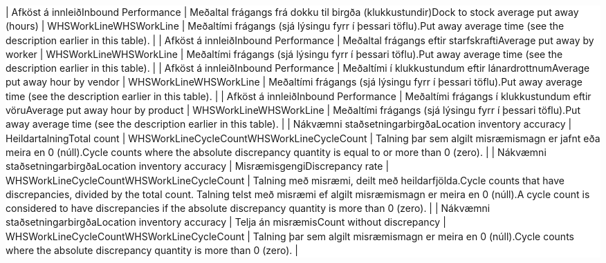 | <span data-ttu-id="fb8a8-253">Afköst á innleið</span><span class="sxs-lookup"><span data-stu-id="fb8a8-253">Inbound Performance</span></span>         | <span data-ttu-id="fb8a8-254">Meðaltal frágangs frá dokku til birgða (klukkustundir)</span><span class="sxs-lookup"><span data-stu-id="fb8a8-254">Dock to stock average put away (hours)</span></span>   | <span data-ttu-id="fb8a8-255">WHSWorkLine</span><span class="sxs-lookup"><span data-stu-id="fb8a8-255">WHSWorkLine</span></span>                           | <span data-ttu-id="fb8a8-256">Meðaltími frágangs (sjá lýsingu fyrr í þessari töflu).</span><span class="sxs-lookup"><span data-stu-id="fb8a8-256">Put away average time (see the description earlier in this table).</span></span> |
| <span data-ttu-id="fb8a8-257">Afköst á innleið</span><span class="sxs-lookup"><span data-stu-id="fb8a8-257">Inbound Performance</span></span>         | <span data-ttu-id="fb8a8-258">Meðaltal frágangs eftir starfskrafti</span><span class="sxs-lookup"><span data-stu-id="fb8a8-258">Average put away by worker</span></span>               | <span data-ttu-id="fb8a8-259">WHSWorkLine</span><span class="sxs-lookup"><span data-stu-id="fb8a8-259">WHSWorkLine</span></span>                           | <span data-ttu-id="fb8a8-260">Meðaltími frágangs (sjá lýsingu fyrr í þessari töflu).</span><span class="sxs-lookup"><span data-stu-id="fb8a8-260">Put away average time (see the description earlier in this table).</span></span> |
| <span data-ttu-id="fb8a8-261">Afköst á innleið</span><span class="sxs-lookup"><span data-stu-id="fb8a8-261">Inbound Performance</span></span>         | <span data-ttu-id="fb8a8-262">Meðaltími í klukkustundum eftir lánardrottnum</span><span class="sxs-lookup"><span data-stu-id="fb8a8-262">Average put away hour by vendor</span></span>          | <span data-ttu-id="fb8a8-263">WHSWorkLine</span><span class="sxs-lookup"><span data-stu-id="fb8a8-263">WHSWorkLine</span></span>                           | <span data-ttu-id="fb8a8-264">Meðaltími frágangs (sjá lýsingu fyrr í þessari töflu).</span><span class="sxs-lookup"><span data-stu-id="fb8a8-264">Put away average time (see the description earlier in this table).</span></span> |
| <span data-ttu-id="fb8a8-265">Afköst á innleið</span><span class="sxs-lookup"><span data-stu-id="fb8a8-265">Inbound Performance</span></span>         | <span data-ttu-id="fb8a8-266">Meðaltími frágangs í klukkustundum eftir vöru</span><span class="sxs-lookup"><span data-stu-id="fb8a8-266">Average put away hour by product</span></span>         | <span data-ttu-id="fb8a8-267">WHSWorkLine</span><span class="sxs-lookup"><span data-stu-id="fb8a8-267">WHSWorkLine</span></span>                           | <span data-ttu-id="fb8a8-268">Meðaltími frágangs (sjá lýsingu fyrr í þessari töflu).</span><span class="sxs-lookup"><span data-stu-id="fb8a8-268">Put away average time (see the description earlier in this table).</span></span> |
| <span data-ttu-id="fb8a8-269">Nákvæmni staðsetningarbirgða</span><span class="sxs-lookup"><span data-stu-id="fb8a8-269">Location inventory accuracy</span></span> | <span data-ttu-id="fb8a8-270">Heildartalning</span><span class="sxs-lookup"><span data-stu-id="fb8a8-270">Total count</span></span>                              | <span data-ttu-id="fb8a8-271">WHSWorkLineCycleCount</span><span class="sxs-lookup"><span data-stu-id="fb8a8-271">WHSWorkLineCycleCount</span></span>                 | <span data-ttu-id="fb8a8-272">Talning þar sem algilt misræmismagn er jafnt eða meira en 0 (núll).</span><span class="sxs-lookup"><span data-stu-id="fb8a8-272">Cycle counts where the absolute discrepancy quantity is equal to or more than 0 (zero).</span></span> |
| <span data-ttu-id="fb8a8-273">Nákvæmni staðsetningarbirgða</span><span class="sxs-lookup"><span data-stu-id="fb8a8-273">Location inventory accuracy</span></span> | <span data-ttu-id="fb8a8-274">Misræmisgengi</span><span class="sxs-lookup"><span data-stu-id="fb8a8-274">Discrepancy rate</span></span>                         | <span data-ttu-id="fb8a8-275">WHSWorkLineCycleCount</span><span class="sxs-lookup"><span data-stu-id="fb8a8-275">WHSWorkLineCycleCount</span></span>                 | <span data-ttu-id="fb8a8-276">Talning með misræmi, deilt með heildarfjölda.</span><span class="sxs-lookup"><span data-stu-id="fb8a8-276">Cycle counts that have discrepancies, divided by the total count.</span></span> <span data-ttu-id="fb8a8-277">Talning telst með misræmi ef algilt misræmismagn er meira en 0 (núll).</span><span class="sxs-lookup"><span data-stu-id="fb8a8-277">A cycle count is considered to have discrepancies if the absolute discrepancy quantity is more than 0 (zero).</span></span> |
| <span data-ttu-id="fb8a8-278">Nákvæmni staðsetningarbirgða</span><span class="sxs-lookup"><span data-stu-id="fb8a8-278">Location inventory accuracy</span></span> | <span data-ttu-id="fb8a8-279">Telja án misræmis</span><span class="sxs-lookup"><span data-stu-id="fb8a8-279">Count without discrepancy</span></span>                | <span data-ttu-id="fb8a8-280">WHSWorkLineCycleCount</span><span class="sxs-lookup"><span data-stu-id="fb8a8-280">WHSWorkLineCycleCount</span></span>                 | <span data-ttu-id="fb8a8-281">Talning þar sem algilt misræmismagn er meira en 0 (núll).</span><span class="sxs-lookup"><span data-stu-id="fb8a8-281">Cycle counts where the absolute discrepancy quantity is more than 0 (zero).</span></span> |